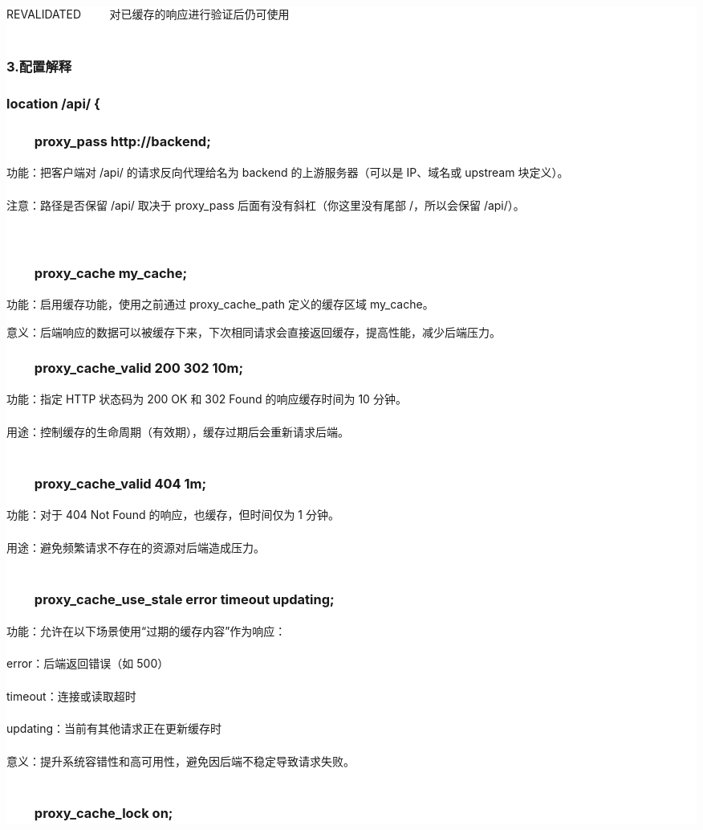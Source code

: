 REVALIDATED	 &nbsp;&nbsp;&nbsp;&nbsp;&nbsp;&nbsp;&nbsp;&nbsp;对已缓存的响应进行验证后仍可使用<br>
<br>
### 3.配置解释<br>
### location /api/ {<br>
### &nbsp;&nbsp;&nbsp;&nbsp;&nbsp;&nbsp;&nbsp;&nbsp;    proxy_pass http://backend;<br>
 
功能：把客户端对 /api/ 的请求反向代理给名为 backend 的上游服务器（可以是 IP、域名或 upstream 块定义）。<br>
<br>
注意：路径是否保留 /api/ 取决于 proxy_pass 后面有没有斜杠（你这里没有尾部 /，所以会保留 /api/）。<br>
<br>
<br>
###  &nbsp;&nbsp;&nbsp;&nbsp;&nbsp;&nbsp;&nbsp;&nbsp;   proxy_cache my_cache;<br>

功能：启用缓存功能，使用之前通过 proxy_cache_path 定义的缓存区域 my_cache。<br>

意义：后端响应的数据可以被缓存下来，下次相同请求会直接返回缓存，提高性能，减少后端压力。<br>

 ### &nbsp;&nbsp;&nbsp;&nbsp;&nbsp;&nbsp;&nbsp;&nbsp;    proxy_cache_valid 200 302 10m;<br>

功能：指定 HTTP 状态码为 200 OK 和 302 Found 的响应缓存时间为 10 分钟。<br>
<br>
用途：控制缓存的生命周期（有效期），缓存过期后会重新请求后端。<br>
<br>

### &nbsp;&nbsp;&nbsp;&nbsp;&nbsp;&nbsp;&nbsp;&nbsp;    proxy_cache_valid 404 1m;<br>
功能：对于 404 Not Found 的响应，也缓存，但时间仅为 1 分钟。<br>
<br>
用途：避免频繁请求不存在的资源对后端造成压力。<br>
<br>
### &nbsp;&nbsp;&nbsp;&nbsp;&nbsp;&nbsp;&nbsp;&nbsp;    proxy_cache_use_stale error timeout updating;<br>

功能：允许在以下场景使用“过期的缓存内容”作为响应：<br>
<br>
error：后端返回错误（如 500）<br>
<br>
timeout：连接或读取超时<br>
<br>
updating：当前有其他请求正在更新缓存时<br>
<br>
意义：提升系统容错性和高可用性，避免因后端不稳定导致请求失败。<br>
<br>
### &nbsp;&nbsp;&nbsp;&nbsp;&nbsp;&nbsp;&nbsp;&nbsp;    proxy_cache_lock on;<br>
